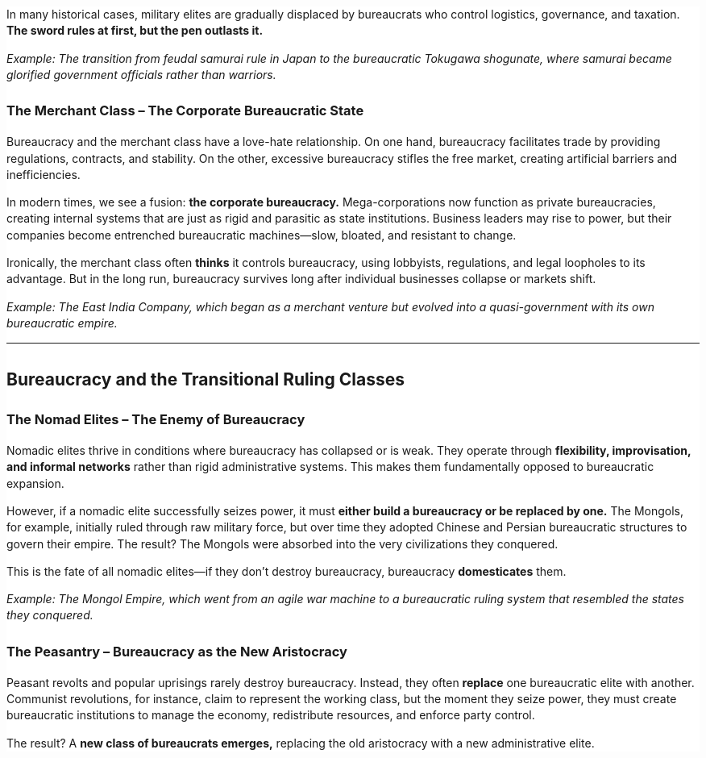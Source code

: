 In many historical cases, military elites are gradually displaced by bureaucrats who control logistics, governance, and taxation. **The sword rules at first, but the pen outlasts it.**

_Example: The transition from feudal samurai rule in Japan to the bureaucratic Tokugawa shogunate, where samurai became glorified government officials rather than warriors._

### **The Merchant Class – The Corporate Bureaucratic State**

Bureaucracy and the merchant class have a love-hate relationship. On one hand, bureaucracy facilitates trade by providing regulations, contracts, and stability. On the other, excessive bureaucracy stifles the free market, creating artificial barriers and inefficiencies.

In modern times, we see a fusion: **the corporate bureaucracy.** Mega-corporations now function as private bureaucracies, creating internal systems that are just as rigid and parasitic as state institutions. Business leaders may rise to power, but their companies become entrenched bureaucratic machines—slow, bloated, and resistant to change.

Ironically, the merchant class often **thinks** it controls bureaucracy, using lobbyists, regulations, and legal loopholes to its advantage. But in the long run, bureaucracy survives long after individual businesses collapse or markets shift.

_Example: The East India Company, which began as a merchant venture but evolved into a quasi-government with its own bureaucratic empire._

---

## **Bureaucracy and the Transitional Ruling Classes**

### **The Nomad Elites – The Enemy of Bureaucracy**

Nomadic elites thrive in conditions where bureaucracy has collapsed or is weak. They operate through **flexibility, improvisation, and informal networks** rather than rigid administrative systems. This makes them fundamentally opposed to bureaucratic expansion.

However, if a nomadic elite successfully seizes power, it must **either build a bureaucracy or be replaced by one.** The Mongols, for example, initially ruled through raw military force, but over time they adopted Chinese and Persian bureaucratic structures to govern their empire. The result? The Mongols were absorbed into the very civilizations they conquered.

This is the fate of all nomadic elites—if they don’t destroy bureaucracy, bureaucracy **domesticates** them.

_Example: The Mongol Empire, which went from an agile war machine to a bureaucratic ruling system that resembled the states they conquered._

### **The Peasantry – Bureaucracy as the New Aristocracy**

Peasant revolts and popular uprisings rarely destroy bureaucracy. Instead, they often **replace** one bureaucratic elite with another. Communist revolutions, for instance, claim to represent the working class, but the moment they seize power, they must create bureaucratic institutions to manage the economy, redistribute resources, and enforce party control.

The result? A **new class of bureaucrats emerges,** replacing the old aristocracy with a new administrative elite.
